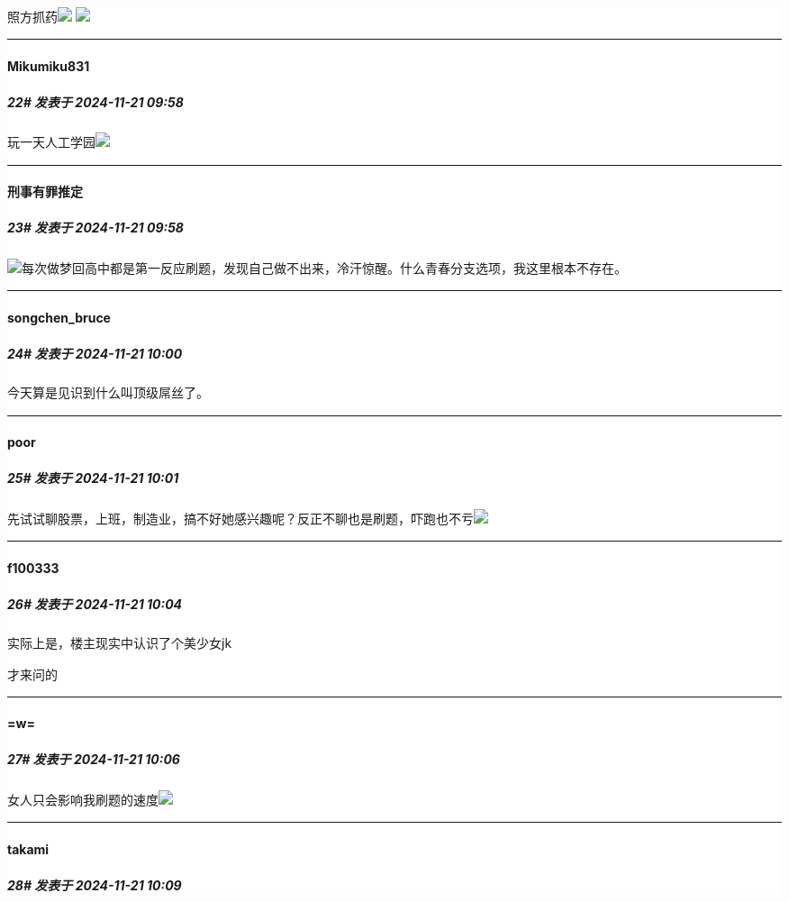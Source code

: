 照方抓药<img src="https://static.saraba1st.com/image/smiley/face2017/009.gif" referrerpolicy="no-referrer">
<img src="https://p.sda1.dev/20/ebcd8b474cb322715daca73b07b36be7/image.jpg" referrerpolicy="no-referrer">

*****

####  Mikumiku831  
##### 22#       发表于 2024-11-21 09:58

玩一天人工学园<img src="https://static.saraba1st.com/image/smiley/face2017/067.png" referrerpolicy="no-referrer">

*****

####  刑事有罪推定  
##### 23#       发表于 2024-11-21 09:58

<img src="https://static.saraba1st.com/image/smiley/face2017/034.png" referrerpolicy="no-referrer">每次做梦回高中都是第一反应刷题，发现自己做不出来，冷汗惊醒。什么青春分支选项，我这里根本不存在。

*****

####  songchen_bruce  
##### 24#       发表于 2024-11-21 10:00

今天算是见识到什么叫顶级屌丝了。

*****

####  poor  
##### 25#       发表于 2024-11-21 10:01

先试试聊股票，上班，制造业，搞不好她感兴趣呢？反正不聊也是刷题，吓跑也不亏<img src="https://static.saraba1st.com/image/smiley/face2017/067.png" referrerpolicy="no-referrer">

*****

####  f100333  
##### 26#       发表于 2024-11-21 10:04

实际上是，楼主现实中认识了个美少女jk

才来问的

*****

####  =w=  
##### 27#       发表于 2024-11-21 10:06

女人只会影响我刷题的速度<img src="https://static.saraba1st.com/image/smiley/face2017/134.png" referrerpolicy="no-referrer">

*****

####  takami  
##### 28#       发表于 2024-11-21 10:09
